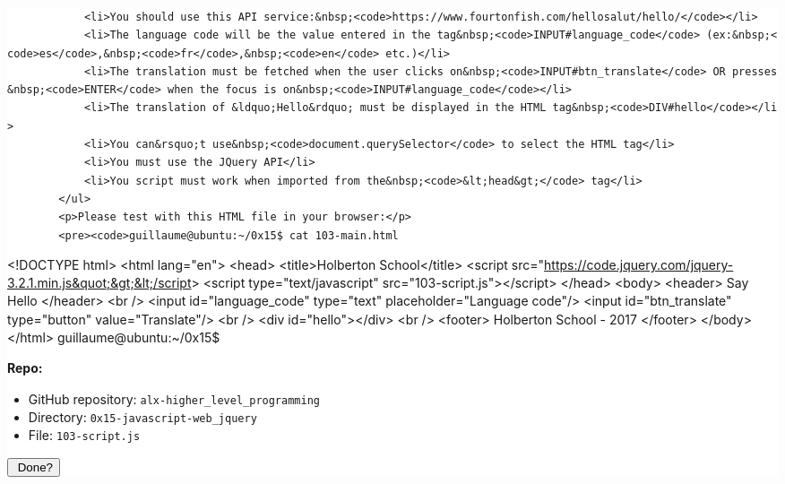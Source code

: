                 <li>You should use this API service:&nbsp;<code>https://www.fourtonfish.com/hellosalut/hello/</code></li>
                <li>The language code will be the value entered in the tag&nbsp;<code>INPUT#language_code</code> (ex:&nbsp;<code>es</code>,&nbsp;<code>fr</code>,&nbsp;<code>en</code> etc.)</li>
                <li>The translation must be fetched when the user clicks on&nbsp;<code>INPUT#btn_translate</code> OR presses&nbsp;<code>ENTER</code> when the focus is on&nbsp;<code>INPUT#language_code</code></li>
                <li>The translation of &ldquo;Hello&rdquo; must be displayed in the HTML tag&nbsp;<code>DIV#hello</code></li>
                <li>You can&rsquo;t use&nbsp;<code>document.querySelector</code> to select the HTML tag</li>
                <li>You must use the JQuery API</li>
                <li>You script must work when imported from the&nbsp;<code>&lt;head&gt;</code> tag</li>
            </ul>
            <p>Please test with this HTML file in your browser:</p>
            <pre><code>guillaume@ubuntu:~/0x15$ cat 103-main.html 
&lt;!DOCTYPE html&gt;
&lt;html lang=&quot;en&quot;&gt;
  &lt;head&gt;
    &lt;title&gt;Holberton School&lt;/title&gt;
    &lt;script src=&quot;https://code.jquery.com/jquery-3.2.1.min.js&quot;&gt;&lt;/script&gt;
    &lt;script type=&quot;text/javascript&quot; src=&quot;103-script.js&quot;&gt;&lt;/script&gt;
  &lt;/head&gt;
  &lt;body&gt;
    &lt;header&gt; 
      Say Hello
    &lt;/header&gt;
    &lt;br /&gt;
    &lt;input id=&quot;language_code&quot; type=&quot;text&quot; placeholder=&quot;Language code&quot;/&gt;
    &lt;input id=&quot;btn_translate&quot; type=&quot;button&quot; value=&quot;Translate&quot;/&gt;
    &lt;br /&gt;
    &lt;div id=&quot;hello&quot;&gt;&lt;/div&gt;
    &lt;br /&gt;
    &lt;footer&gt;
      Holberton School - 2017
    &lt;/footer&gt;
  &lt;/body&gt;
&lt;/html&gt;
guillaume@ubuntu:~/0x15$ 
</code></pre>
        </div>
        <div>
            <div>
                <p><strong>Repo:</strong></p>
                <ul>
                    <li>GitHub repository:&nbsp;<code>alx-higher_level_programming</code></li>
                    <li>Directory:&nbsp;<code>0x15-javascript-web_jquery</code></li>
                    <li>File:&nbsp;<code>103-script.js</code></li>
                </ul>
            </div>
        </div>
        <div>
            <div>
                <div><button>&nbsp;Done?</button>&nbsp;</div>
            </div>
        </div>
    </div>
</div>